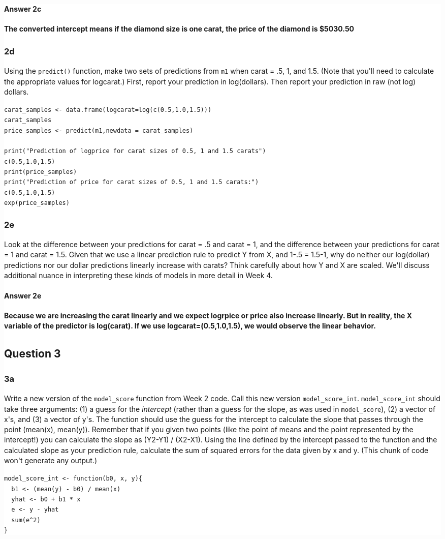 #### Answer 2c  
**The converted intercept means if the diamond size is one carat, the price of the diamond is $5030.50**
  
### 2d  
Using the `predict()` function, make two sets of predictions from `m1` when carat = .5, 1, and 1.5. (Note that you'll need to calculate the appropriate values for logcarat.) First, report your prediction in log(dollars). Then report your prediction in raw (not log) dollars.  
  
```{r q2d}
carat_samples <- data.frame(logcarat=log(c(0.5,1.0,1.5)))
carat_samples
price_samples <- predict(m1,newdata = carat_samples)

print("Prediction of logprice for carat sizes of 0.5, 1 and 1.5 carats")
c(0.5,1.0,1.5)
print(price_samples)
print("Prediction of price for carat sizes of 0.5, 1 and 1.5 carats:")
c(0.5,1.0,1.5)
exp(price_samples)

```
  
### 2e  
Look at the difference between your predictions for carat = .5 and carat = 1, and the difference between your predictions for carat = 1 and carat = 1.5. Given that we use a linear prediction rule to predict Y from X, and 1-.5 = 1.5-1, why do neither our log(dollar) predictions nor our dollar predictions linearly increase with carats? Think carefully about how Y and X are scaled. We'll discuss additional nuance in interpreting these kinds of models in more detail in Week 4.  
  
#### Answer 2e  
**Because we are increasing the carat linearly and we expect logrpice or price also increase linearly. But in reality, the X variable of the predictor is log(carat). If we use logcarat=(0.5,1.0,1.5), we would observe the linear behavior.**
  
  
## Question 3  
### 3a  
Write a new version of the `model_score` function from Week 2 code. Call this new version `model_score_int`. `model_score_int` should take three arguments: (1) a guess for the *intercept* (rather than a guess for the slope, as was used in `model_score`), (2) a vector of x's, and (3) a vector of y's. The function should use the guess for the intercept to calculate the slope that passes through the point (mean(x), mean(y)). Remember that if you given two points (like the point of means and the point represented by the intercept!) you can calculate the slope as (Y2-Y1) / (X2-X1). Using the line defined by the intercept passed to the function and the calculated slope as your prediction rule, calculate the sum of squared errors for the data given by x and y. (This chunk of code won't generate any output.)  
```{r q3a}
model_score_int <- function(b0, x, y){
  b1 <- (mean(y) - b0) / mean(x)
  yhat <- b0 + b1 * x
  e <- y - yhat
  sum(e^2)
}
```
  
